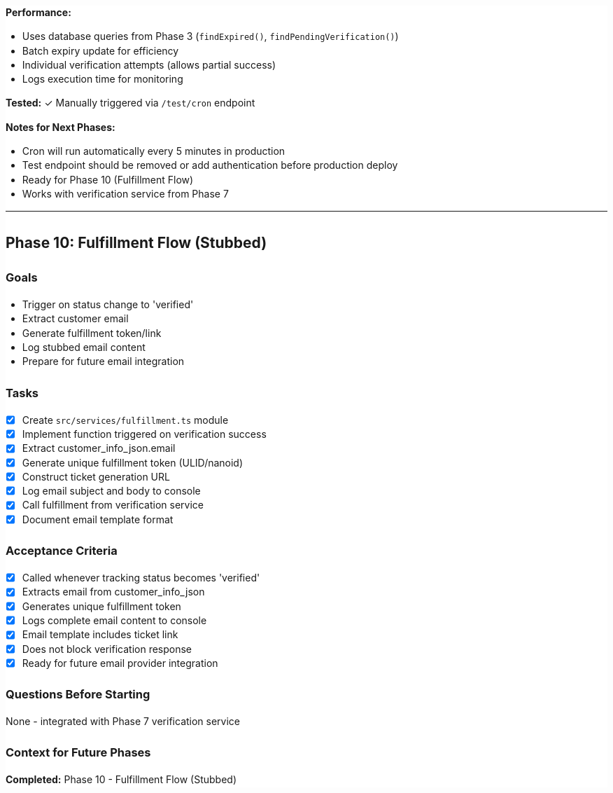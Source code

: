 **Performance:**
- Uses database queries from Phase 3 (`findExpired()`, `findPendingVerification()`)
- Batch expiry update for efficiency
- Individual verification attempts (allows partial success)
- Logs execution time for monitoring

**Tested:** ✓ Manually triggered via `/test/cron` endpoint

**Notes for Next Phases:**
- Cron will run automatically every 5 minutes in production
- Test endpoint should be removed or add authentication before production deploy
- Ready for Phase 10 (Fulfillment Flow)
- Works with verification service from Phase 7

---

## Phase 10: Fulfillment Flow (Stubbed)

### Goals
- Trigger on status change to 'verified'
- Extract customer email
- Generate fulfillment token/link
- Log stubbed email content
- Prepare for future email integration

### Tasks
- [x] Create `src/services/fulfillment.ts` module
- [x] Implement function triggered on verification success
- [x] Extract customer_info_json.email
- [x] Generate unique fulfillment token (ULID/nanoid)
- [x] Construct ticket generation URL
- [x] Log email subject and body to console
- [x] Call fulfillment from verification service
- [x] Document email template format

### Acceptance Criteria
- [x] Called whenever tracking status becomes 'verified'
- [x] Extracts email from customer_info_json
- [x] Generates unique fulfillment token
- [x] Logs complete email content to console
- [x] Email template includes ticket link
- [x] Does not block verification response
- [x] Ready for future email provider integration

### Questions Before Starting
None - integrated with Phase 7 verification service

### Context for Future Phases

**Completed:** Phase 10 - Fulfillment Flow (Stubbed)
